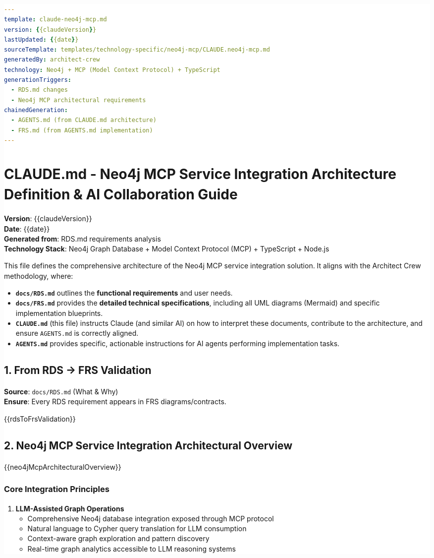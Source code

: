 ```yaml
---
template: claude-neo4j-mcp.md
version: {{claudeVersion}}
lastUpdated: {{date}}
sourceTemplate: templates/technology-specific/neo4j-mcp/CLAUDE.neo4j-mcp.md
generatedBy: architect-crew
technology: Neo4j + MCP (Model Context Protocol) + TypeScript
generationTriggers:
  - RDS.md changes
  - Neo4j MCP architectural requirements
chainedGeneration:
  - AGENTS.md (from CLAUDE.md architecture)
  - FRS.md (from AGENTS.md implementation)
---
```


# CLAUDE.md - Neo4j MCP Service Integration Architecture Definition & AI Collaboration Guide

**Version**: {{claudeVersion}}  
**Date**: {{date}}  
**Generated from**: RDS.md requirements analysis  
**Technology Stack**: Neo4j Graph Database + Model Context Protocol (MCP) + TypeScript + Node.js

This file defines the comprehensive architecture of the Neo4j MCP service integration solution. It aligns with the Architect Crew methodology, where:
- **`docs/RDS.md`** outlines the **functional requirements** and user needs.
- **`docs/FRS.md`** provides the **detailed technical specifications**, including all UML diagrams (Mermaid) and specific implementation blueprints.
- **`CLAUDE.md`** (this file) instructs Claude (and similar AI) on how to interpret these documents, contribute to the architecture, and ensure `AGENTS.md` is correctly aligned.
- **`AGENTS.md`** provides specific, actionable instructions for AI agents performing implementation tasks.

## 1. From RDS → FRS Validation

**Source**: `docs/RDS.md` (What & Why)  
**Ensure**: Every RDS requirement appears in FRS diagrams/contracts.

{{rdsToFrsValidation}}

## 2. Neo4j MCP Service Integration Architectural Overview

{{neo4jMcpArchitecturalOverview}}

### Core Integration Principles

1. **LLM-Assisted Graph Operations**
   - Comprehensive Neo4j database integration exposed through MCP protocol
   - Natural language to Cypher query translation for LLM consumption
   - Context-aware graph exploration and pattern discovery
   - Real-time graph analytics accessible to LLM reasoning systems
